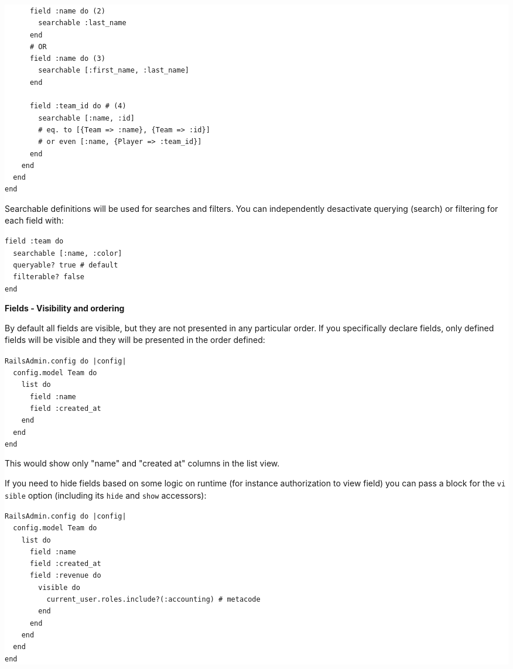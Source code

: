           field :name do (2)
            searchable :last_name
          end
          # OR
          field :name do (3)
            searchable [:first_name, :last_name]
          end
          
          field :team_id do # (4)
            searchable [:name, :id]
            # eq. to [{Team => :name}, {Team => :id}] 
            # or even [:name, {Player => :team_id}]
          end
        end
      end
    end

Searchable definitions will be used for searches and filters.
You can independently desactivate querying (search) or filtering for each field with:

    field :team do
      searchable [:name, :color]
      queryable? true # default
      filterable? false
    end

**Fields - Visibility and ordering**

By default all fields are visible, but they are not presented in any particular
order. If you specifically declare fields, only defined fields will be visible
and they will be presented in the order defined:

    RailsAdmin.config do |config|
      config.model Team do
        list do
          field :name
          field :created_at
        end
      end
    end

This would show only "name" and "created at" columns in the list view.

If you need to hide fields based on some logic on runtime (for instance
authorization to view field) you can pass a block for the `visible` option
(including its `hide` and `show` accessors):

    RailsAdmin.config do |config|
      config.model Team do
        list do
          field :name
          field :created_at
          field :revenue do
            visible do
              current_user.roles.include?(:accounting) # metacode
            end
          end
        end
      end
    end
